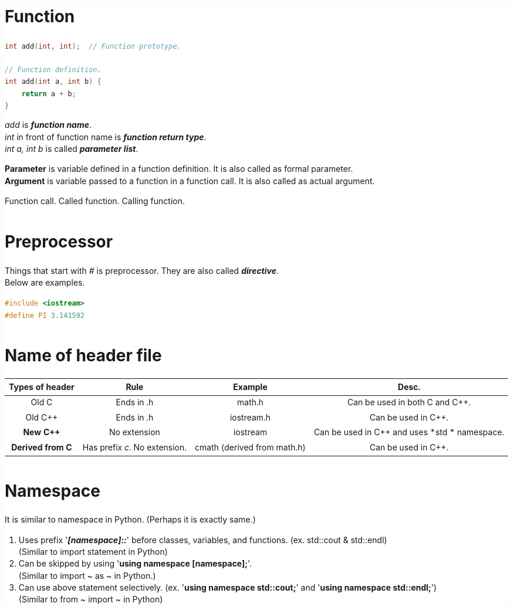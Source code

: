 # **Function**
```cpp
int add(int, int);  // Function prototype.

// Function definition.
int add(int a, int b) {
    return a + b;
}
```
*add* is **<em>function name</em>**.  
*int* in front of function name is **<em>function return type</em>**.  
*int a, int b* is called **<em>parameter list</em>**.  
   
**Parameter** is variable defined in a function definition. It is also called as formal parameter.  
**Argument** is variable passed to a function in a function call. It is also called as actual argument.  
   
Function call. Called function. Calling function.

# **Preprocessor**
Things that start with *#* is preprocessor. They are also called **<em>directive</em>**.   
Below are examples.
```cpp
#include <iostream>
#define PI 3.141592
```

# **Name of header file**
| Types of header | Rule | Example | Desc. |
| :---: |  :---: | :---: | :---: |
|Old C| Ends in .h | math.h | Can be used in both C and C++. |
|Old C++| Ends in .h | iostream.h | Can be used in C++. |
|**New C++**| No extension | iostream | Can be used in C++ and uses *std * namespace. |
|**Derived from C**| Has prefix *c*. No extension. | cmath (derived from math.h) | Can be used in C++. |

# **Namespace**
It is similar to namespace in Python. (Perhaps it is exactly same.)
1. Uses prefix '**<em>[namespace]::</em>**' before classes, variables, and functions. (ex. std::cout & std::endl)  
(Similar to import statement in Python)
2. Can be skipped by using '**using namespace [namespace];**'.  
(Similar to import ~ as ~ in Python.)
3. Can use above statement selectively. (ex. '**using namespace std::cout;**' and '**using namespace std::endl;**')  
(Similar to from ~ import ~ in Python)  
